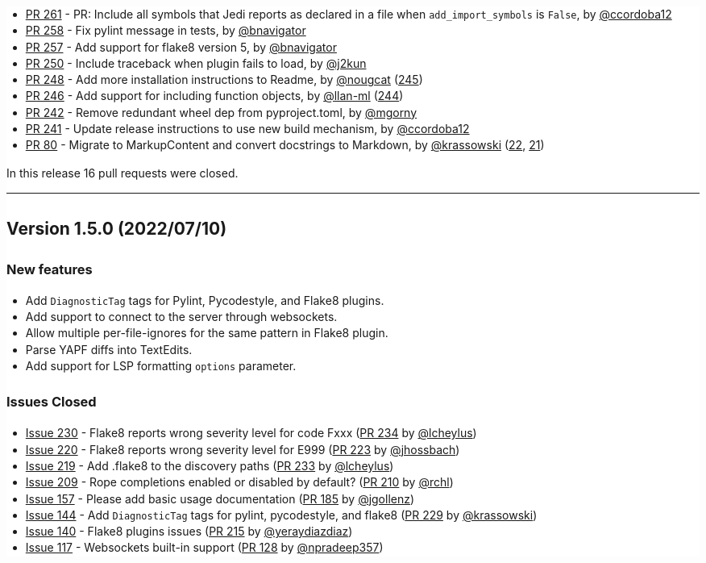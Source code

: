 * [PR 261](https://github.com/python-lsp/python-lsp-server/pull/261) - PR: Include all symbols that Jedi reports as declared in a file when `add_import_symbols` is `False`, by [@ccordoba12](https://github.com/ccordoba12)
* [PR 258](https://github.com/python-lsp/python-lsp-server/pull/258) - Fix pylint message in tests, by [@bnavigator](https://github.com/bnavigator)
* [PR 257](https://github.com/python-lsp/python-lsp-server/pull/257) - Add support for flake8 version 5, by [@bnavigator](https://github.com/bnavigator)
* [PR 250](https://github.com/python-lsp/python-lsp-server/pull/250) - Include traceback when plugin fails to load, by [@j2kun](https://github.com/j2kun)
* [PR 248](https://github.com/python-lsp/python-lsp-server/pull/248) - Add more installation instructions to Readme, by [@nougcat](https://github.com/nougcat) ([245](https://github.com/python-lsp/python-lsp-server/issues/245))
* [PR 246](https://github.com/python-lsp/python-lsp-server/pull/246) - Add support for including function objects, by [@llan-ml](https://github.com/llan-ml) ([244](https://github.com/python-lsp/python-lsp-server/issues/244))
* [PR 242](https://github.com/python-lsp/python-lsp-server/pull/242) - Remove redundant wheel dep from pyproject.toml, by [@mgorny](https://github.com/mgorny)
* [PR 241](https://github.com/python-lsp/python-lsp-server/pull/241) - Update release instructions to use new build mechanism, by [@ccordoba12](https://github.com/ccordoba12)
* [PR 80](https://github.com/python-lsp/python-lsp-server/pull/80) - Migrate to MarkupContent and convert docstrings to Markdown, by [@krassowski](https://github.com/krassowski) ([22](https://github.com/python-lsp/python-lsp-server/issues/22), [21](https://github.com/python-lsp/python-lsp-server/issues/21))

In this release 16 pull requests were closed.

----

## Version 1.5.0 (2022/07/10)

### New features

* Add `DiagnosticTag` tags for Pylint, Pycodestyle, and Flake8 plugins.
* Add support to connect to the server through websockets.
* Allow multiple per-file-ignores for the same pattern in Flake8 plugin.
* Parse YAPF diffs into TextEdits.
* Add support for LSP formatting `options` parameter.

### Issues Closed

* [Issue 230](https://github.com/python-lsp/python-lsp-server/issues/230) - Flake8 reports wrong severity level for code Fxxx ([PR 234](https://github.com/python-lsp/python-lsp-server/pull/234) by [@lcheylus](https://github.com/lcheylus))
* [Issue 220](https://github.com/python-lsp/python-lsp-server/issues/220) - Flake8 reports wrong severity level for E999 ([PR 223](https://github.com/python-lsp/python-lsp-server/pull/223) by [@jhossbach](https://github.com/jhossbach))
* [Issue 219](https://github.com/python-lsp/python-lsp-server/issues/219) - Add .flake8 to the discovery paths ([PR 233](https://github.com/python-lsp/python-lsp-server/pull/233) by [@lcheylus](https://github.com/lcheylus))
* [Issue 209](https://github.com/python-lsp/python-lsp-server/issues/209) - Rope completions enabled or disabled by default? ([PR 210](https://github.com/python-lsp/python-lsp-server/pull/210) by [@rchl](https://github.com/rchl))
* [Issue 157](https://github.com/python-lsp/python-lsp-server/issues/157) - Please add basic usage documentation ([PR 185](https://github.com/python-lsp/python-lsp-server/pull/185) by [@jgollenz](https://github.com/jgollenz))
* [Issue 144](https://github.com/python-lsp/python-lsp-server/issues/144) - Add `DiagnosticTag` tags for pylint, pycodestyle, and flake8 ([PR 229](https://github.com/python-lsp/python-lsp-server/pull/229) by [@krassowski](https://github.com/krassowski))
* [Issue 140](https://github.com/python-lsp/python-lsp-server/issues/140) - Flake8 plugins issues ([PR 215](https://github.com/python-lsp/python-lsp-server/pull/215) by [@yeraydiazdiaz](https://github.com/yeraydiazdiaz))
* [Issue 117](https://github.com/python-lsp/python-lsp-server/issues/117) - Websockets built-in support ([PR 128](https://github.com/python-lsp/python-lsp-server/pull/128) by [@npradeep357](https://github.com/npradeep357))